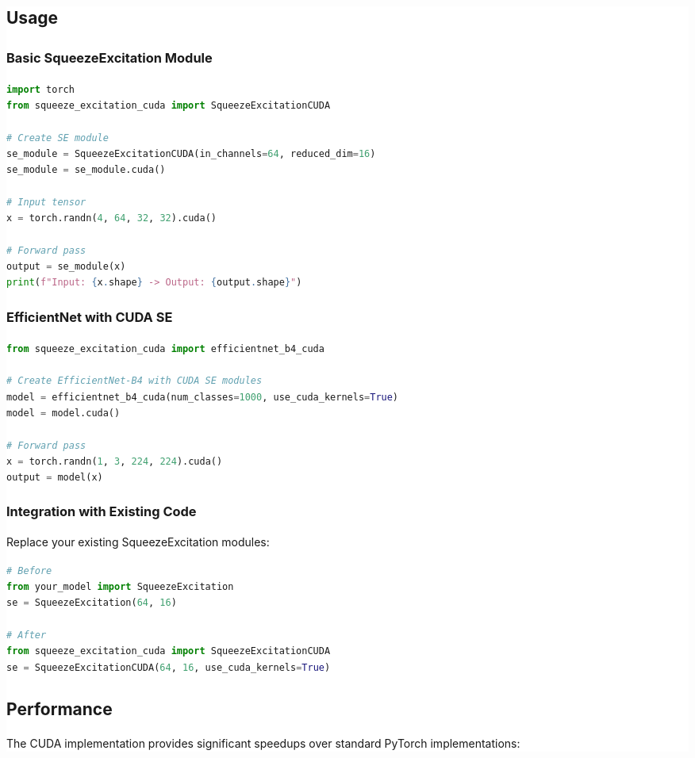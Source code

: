 ## Usage

### Basic SqueezeExcitation Module

```python
import torch
from squeeze_excitation_cuda import SqueezeExcitationCUDA

# Create SE module
se_module = SqueezeExcitationCUDA(in_channels=64, reduced_dim=16)
se_module = se_module.cuda()

# Input tensor
x = torch.randn(4, 64, 32, 32).cuda()

# Forward pass
output = se_module(x)
print(f"Input: {x.shape} -> Output: {output.shape}")
```

### EfficientNet with CUDA SE

```python
from squeeze_excitation_cuda import efficientnet_b4_cuda

# Create EfficientNet-B4 with CUDA SE modules
model = efficientnet_b4_cuda(num_classes=1000, use_cuda_kernels=True)
model = model.cuda()

# Forward pass
x = torch.randn(1, 3, 224, 224).cuda()
output = model(x)
```

### Integration with Existing Code

Replace your existing SqueezeExcitation modules:

```python
# Before
from your_model import SqueezeExcitation
se = SqueezeExcitation(64, 16)

# After
from squeeze_excitation_cuda import SqueezeExcitationCUDA
se = SqueezeExcitationCUDA(64, 16, use_cuda_kernels=True)
```

## Performance

The CUDA implementation provides significant speedups over standard PyTorch implementations:
